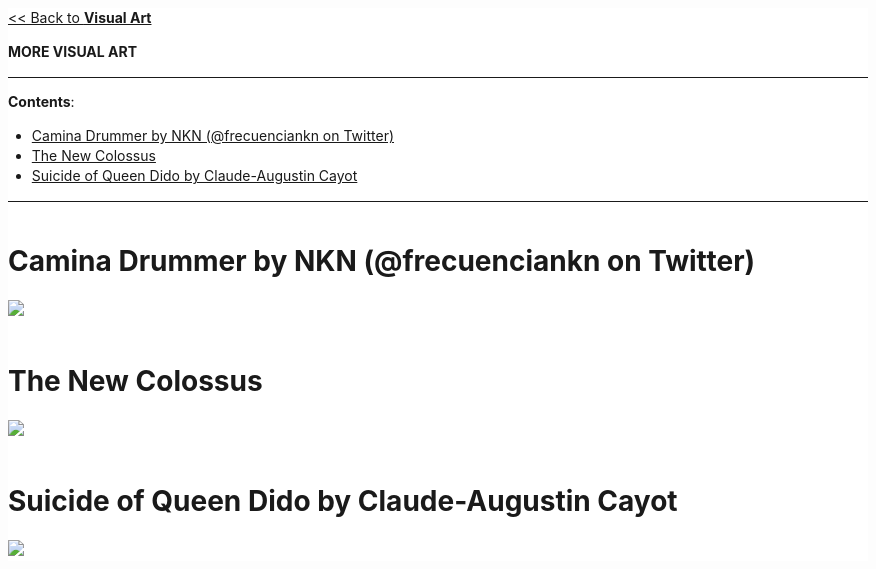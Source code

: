 <style>
    img {width: 100%;}
    a {width: 100%; align: "center";}
</style>

[<< Back to **Visual Art**](https://pranav-gopalkrishna.github.io/visual-art)

**MORE VISUAL ART**

---

**Contents**:

- [Camina Drummer by NKN (@frecuenciankn on Twitter)](#camina-drummer-by-nkn-frecuenciankn-on-twitter)
- [The New Colossus](#the-new-colossus)
- [Suicide of Queen Dido by Claude-Augustin Cayot](#suicide-of-queen-dido-by-claude-augustin-cayot)

---

# Camina Drummer by NKN (@frecuenciankn on Twitter)
<a href="https://pranav-gopalkrishna.github.io/visual-art/Camina Drummer by NKN (@frecuenciankn on Twitter).png">
<img src="https://pranav-gopalkrishna.github.io/visual-art/Camina Drummer by NKN (@frecuenciankn on Twitter).png">
</a>

# The New Colossus
<a href="https://pranav-gopalkrishna.github.io/visual-art/The New Colossus.jpg">
<img src="https://pranav-gopalkrishna.github.io/visual-art/The New Colossus.jpg">
</a>

# Suicide of Queen Dido by Claude-Augustin Cayot
<a href="https://pranav-gopalkrishna.github.io/visual-art/Suicide of Queen Dido by Claude-Augustin Cayot.jpg">
<img src="https://pranav-gopalkrishna.github.io/visual-art/Suicide of Queen Dido by Claude-Augustin Cayot.jpg">
</a>